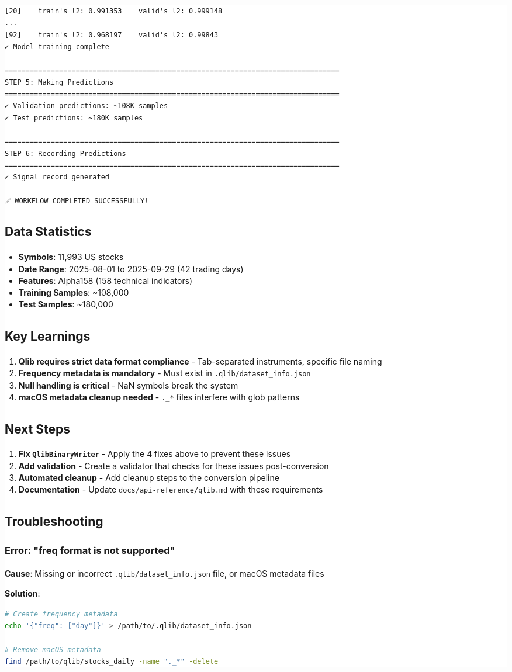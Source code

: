 ```
[20]    train's l2: 0.991353    valid's l2: 0.999148
...
[92]    train's l2: 0.968197    valid's l2: 0.99843
✓ Model training complete

================================================================================
STEP 5: Making Predictions
================================================================================
✓ Validation predictions: ~108K samples
✓ Test predictions: ~180K samples

================================================================================
STEP 6: Recording Predictions
================================================================================
✓ Signal record generated

✅ WORKFLOW COMPLETED SUCCESSFULLY!
```

## Data Statistics

- **Symbols**: 11,993 US stocks
- **Date Range**: 2025-08-01 to 2025-09-29 (42 trading days)
- **Features**: Alpha158 (158 technical indicators)
- **Training Samples**: ~108,000
- **Test Samples**: ~180,000

## Key Learnings

1. **Qlib requires strict data format compliance** - Tab-separated instruments, specific file naming
2. **Frequency metadata is mandatory** - Must exist in `.qlib/dataset_info.json`
3. **Null handling is critical** - NaN symbols break the system
4. **macOS metadata cleanup needed** - `._*` files interfere with glob patterns

## Next Steps

1. **Fix `QlibBinaryWriter`** - Apply the 4 fixes above to prevent these issues
2. **Add validation** - Create a validator that checks for these issues post-conversion
3. **Automated cleanup** - Add cleanup steps to the conversion pipeline
4. **Documentation** - Update `docs/api-reference/qlib.md` with these requirements

## Troubleshooting

### Error: "freq format is not supported"

**Cause**: Missing or incorrect `.qlib/dataset_info.json` file, or macOS metadata files

**Solution**:
```bash
# Create frequency metadata
echo '{"freq": ["day"]}' > /path/to/.qlib/dataset_info.json

# Remove macOS metadata
find /path/to/qlib/stocks_daily -name "._*" -delete
```
